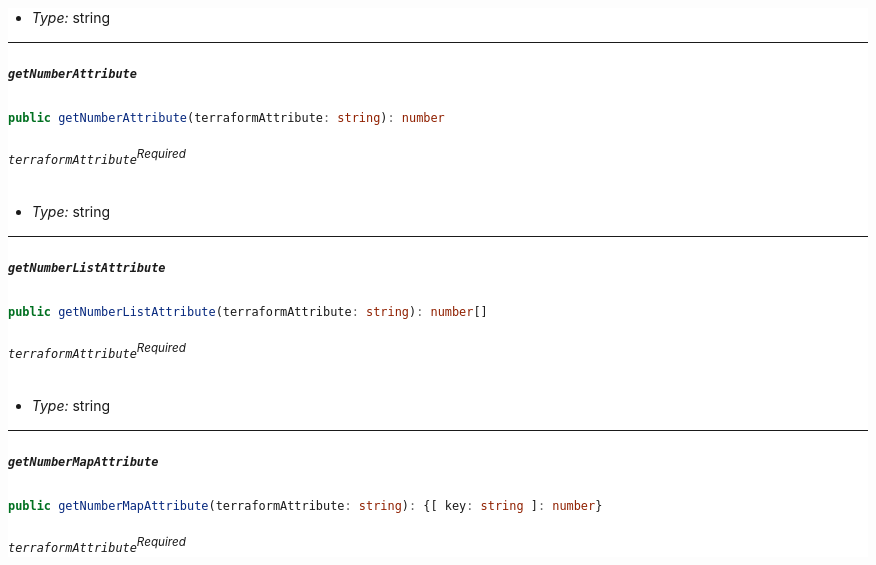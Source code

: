 - *Type:* string

---

##### `getNumberAttribute` <a name="getNumberAttribute" id="rhizo-co-terraform-provider-oci.dataOciLogAnalyticsLogAnalyticsObjectCollectionRules.DataOciLogAnalyticsLogAnalyticsObjectCollectionRules.getNumberAttribute"></a>

```typescript
public getNumberAttribute(terraformAttribute: string): number
```

###### `terraformAttribute`<sup>Required</sup> <a name="terraformAttribute" id="rhizo-co-terraform-provider-oci.dataOciLogAnalyticsLogAnalyticsObjectCollectionRules.DataOciLogAnalyticsLogAnalyticsObjectCollectionRules.getNumberAttribute.parameter.terraformAttribute"></a>

- *Type:* string

---

##### `getNumberListAttribute` <a name="getNumberListAttribute" id="rhizo-co-terraform-provider-oci.dataOciLogAnalyticsLogAnalyticsObjectCollectionRules.DataOciLogAnalyticsLogAnalyticsObjectCollectionRules.getNumberListAttribute"></a>

```typescript
public getNumberListAttribute(terraformAttribute: string): number[]
```

###### `terraformAttribute`<sup>Required</sup> <a name="terraformAttribute" id="rhizo-co-terraform-provider-oci.dataOciLogAnalyticsLogAnalyticsObjectCollectionRules.DataOciLogAnalyticsLogAnalyticsObjectCollectionRules.getNumberListAttribute.parameter.terraformAttribute"></a>

- *Type:* string

---

##### `getNumberMapAttribute` <a name="getNumberMapAttribute" id="rhizo-co-terraform-provider-oci.dataOciLogAnalyticsLogAnalyticsObjectCollectionRules.DataOciLogAnalyticsLogAnalyticsObjectCollectionRules.getNumberMapAttribute"></a>

```typescript
public getNumberMapAttribute(terraformAttribute: string): {[ key: string ]: number}
```

###### `terraformAttribute`<sup>Required</sup> <a name="terraformAttribute" id="rhizo-co-terraform-provider-oci.dataOciLogAnalyticsLogAnalyticsObjectCollectionRules.DataOciLogAnalyticsLogAnalyticsObjectCollectionRules.getNumberMapAttribute.parameter.terraformAttribute"></a>
